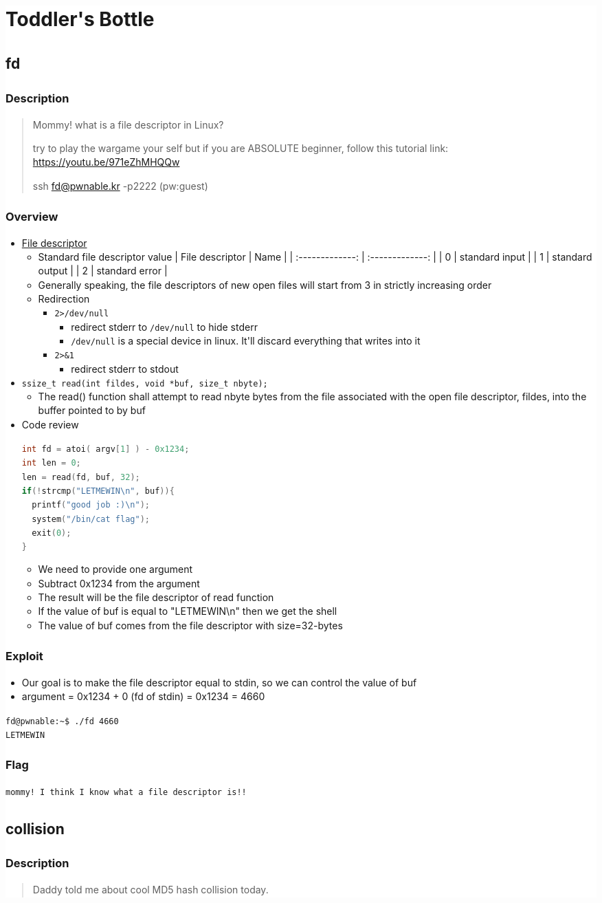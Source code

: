 # Toddler's Bottle
## fd
### Description
> Mommy! what is a file descriptor in Linux?
> 
> try to play the wargame your self but if you are ABSOLUTE beginner, follow this tutorial link:  
> https://youtu.be/971eZhMHQQw
> 
> ssh fd@pwnable.kr -p2222 (pw:guest)
### Overview
* [File descriptor](https://www.computerhope.com/jargon/f/file-descriptor.htm)
    * Standard file descriptor value
      | File descriptor |      Name       |
      | :-------------: | :-------------: |
      |        0        | standard input  |
      |        1        | standard output |
      |        2        | standard error  |
    * Generally speaking, the file descriptors of new open files will start from 3 in strictly increasing order
    * Redirection
      * ```2>/dev/null```
        * redirect stderr to ```/dev/null``` to hide stderr
        * ```/dev/null``` is a special device in linux. It'll discard everything that writes into it
      * ```2>&1```
        * redirect stderr to stdout
* ```ssize_t read(int fildes, void *buf, size_t nbyte);```
  * The read() function shall attempt to read nbyte bytes from the file associated with the open file descriptor, fildes, into the buffer pointed to by buf
* Code review
  ```c
  int fd = atoi( argv[1] ) - 0x1234;
  int len = 0;
  len = read(fd, buf, 32);
  if(!strcmp("LETMEWIN\n", buf)){
    printf("good job :)\n");
    system("/bin/cat flag");
    exit(0);
  }
  ```
  * We need to provide one argument
  * Subtract 0x1234 from the argument
  * The result will be the file descriptor of read function
  * If the value of buf is equal to "LETMEWIN\n" then we get the shell
  * The value of buf comes from the file descriptor with size=32-bytes
### Exploit
* Our goal is to make the file descriptor equal to stdin, so we can control the value of buf
* argument = 0x1234 + 0 (fd of stdin) = 0x1234 = 4660
```sh
fd@pwnable:~$ ./fd 4660
LETMEWIN
```
### Flag
```mommy! I think I know what a file descriptor is!!```

## collision
### Description
> Daddy told me about cool MD5 hash collision today.  
```